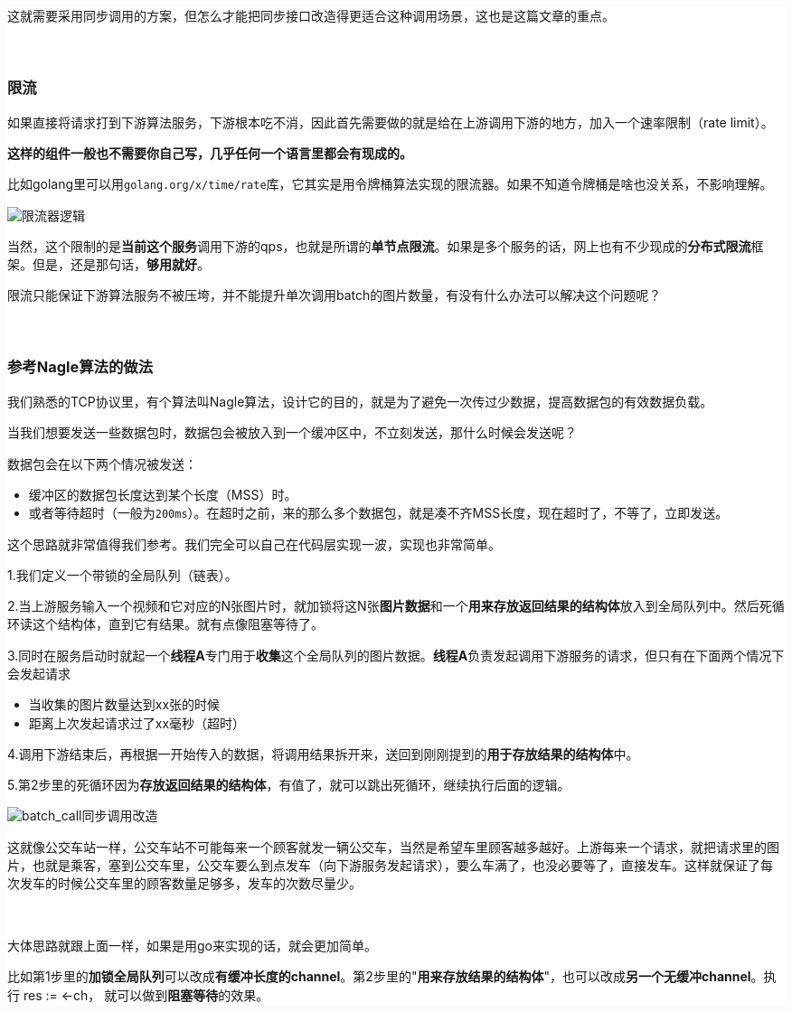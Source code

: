 这就需要采用同步调用的方案，但怎么才能把同步接口改造得更适合这种调用场景，这也是这篇文章的重点。

<br>

### 限流

如果直接将请求打到下游算法服务，下游根本吃不消，因此首先需要做的就是给在上游调用下游的地方，加入一个速率限制（rate limit）。

**这样的组件一般也不需要你自己写，几乎任何一个语言里都会有现成的。**

比如golang里可以用`golang.org/x/time/rate`库，它其实是用令牌桶算法实现的限流器。如果不知道令牌桶是啥也没关系，不影响理解。

![限流器逻辑](https://cdn.xiaobaidebug.top/%E9%99%90%E6%B5%81%E5%99%A8%E9%80%BB%E8%BE%91.png)

当然，这个限制的是**当前这个服务**调用下游的qps，也就是所谓的**单节点限流**。如果是多个服务的话，网上也有不少现成的**分布式限流**框架。但是，还是那句话，**够用就好**。

限流只能保证下游算法服务不被压垮，并不能提升单次调用batch的图片数量，有没有什么办法可以解决这个问题呢？



<br>

### 参考Nagle算法的做法

我们熟悉的TCP协议里，有个算法叫Nagle算法，设计它的目的，就是为了避免一次传过少数据，提高数据包的有效数据负载。

当我们想要发送一些数据包时，数据包会被放入到一个缓冲区中，不立刻发送，那什么时候会发送呢？

数据包会在以下两个情况被发送：

- 缓冲区的数据包长度达到某个长度（MSS）时。
- 或者等待超时（一般为`200ms`）。在超时之前，来的那么多个数据包，就是凑不齐MSS长度，现在超时了，不等了，立即发送。



这个思路就非常值得我们参考。我们完全可以自己在代码层实现一波，实现也非常简单。



1.我们定义一个带锁的全局队列（链表）。

2.当上游服务输入一个视频和它对应的N张图片时，就加锁将这N张**图片数据**和一个**用来存放返回结果的结构体**放入到全局队列中。然后死循环读这个结构体，直到它有结果。就有点像阻塞等待了。

3.同时在服务启动时就起一个**线程A**专门用于**收集**这个全局队列的图片数据。**线程A**负责发起调用下游服务的请求，但只有在下面两个情况下会发起请求

- 当收集的图片数量达到xx张的时候
- 距离上次发起请求过了xx毫秒（超时）

4.调用下游结束后，再根据一开始传入的数据，将调用结果拆开来，送回到刚刚提到的**用于存放结果的结构体**中。

5.第2步里的死循环因为**存放返回结果的结构体**，有值了，就可以跳出死循环，继续执行后面的逻辑。

![batch_call同步调用改造](https://cdn.xiaobaidebug.top/batch_call%E5%90%8C%E6%AD%A5%E8%B0%83%E7%94%A8%E6%94%B9%E9%80%A0.drawio%20(1).png)

这就像公交车站一样，公交车站不可能每来一个顾客就发一辆公交车，当然是希望车里顾客越多越好。上游每来一个请求，就把请求里的图片，也就是乘客，塞到公交车里，公交车要么到点发车（向下游服务发起请求），要么车满了，也没必要等了，直接发车。这样就保证了每次发车的时候公交车里的顾客数量足够多，发车的次数尽量少。

<br>

大体思路就跟上面一样，如果是用go来实现的话，就会更加简单。

比如第1步里的**加锁全局队列**可以改成**有缓冲长度的channel**。第2步里的"**用来存放结果的结构体**"，也可以改成**另一个无缓冲channel**。执行 res := <-ch， 就可以做到**阻塞等待**的效果。

